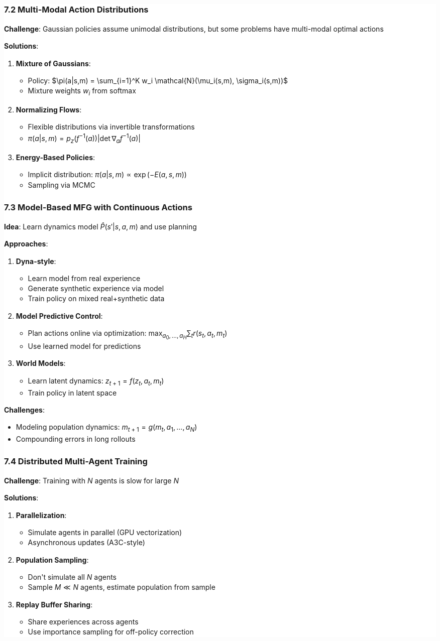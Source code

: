 ### 7.2 Multi-Modal Action Distributions

**Challenge**: Gaussian policies assume unimodal distributions, but some problems have multi-modal optimal actions

**Solutions**:

1. **Mixture of Gaussians**:
   - Policy: $\pi(a|s,m) = \sum_{i=1}^K w_i \mathcal{N}(\mu_i(s,m), \sigma_i(s,m))$
   - Mixture weights $w_i$ from softmax

2. **Normalizing Flows**:
   - Flexible distributions via invertible transformations
   - $\pi(a|s,m) = p_z(f^{-1}(a)) |\det \nabla_a f^{-1}(a)|$

3. **Energy-Based Policies**:
   - Implicit distribution: $\pi(a|s,m) \propto \exp(-E(a, s, m))$
   - Sampling via MCMC

### 7.3 Model-Based MFG with Continuous Actions

**Idea**: Learn dynamics model $\hat{P}(s'|s, a, m)$ and use planning

**Approaches**:

1. **Dyna-style**:
   - Learn model from real experience
   - Generate synthetic experience via model
   - Train policy on mixed real+synthetic data

2. **Model Predictive Control**:
   - Plan actions online via optimization: $\max_{a_0, \ldots, a_H} \sum_t r(s_t, a_t, m_t)$
   - Use learned model for predictions

3. **World Models**:
   - Learn latent dynamics: $z_{t+1} = f(z_t, a_t, m_t)$
   - Train policy in latent space

**Challenges**:
- Modeling population dynamics: $m_{t+1} = g(m_t, a_1, \ldots, a_N)$
- Compounding errors in long rollouts

### 7.4 Distributed Multi-Agent Training

**Challenge**: Training with $N$ agents is slow for large $N$

**Solutions**:

1. **Parallelization**:
   - Simulate agents in parallel (GPU vectorization)
   - Asynchronous updates (A3C-style)

2. **Population Sampling**:
   - Don't simulate all $N$ agents
   - Sample $M \ll N$ agents, estimate population from sample

3. **Replay Buffer Sharing**:
   - Share experiences across agents
   - Use importance sampling for off-policy correction
